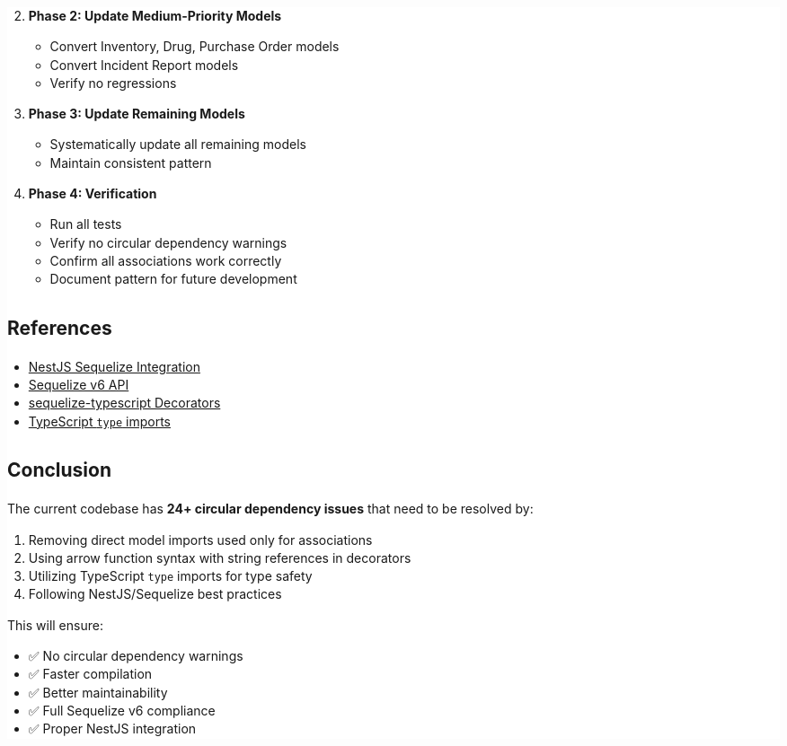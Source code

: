 2. **Phase 2: Update Medium-Priority Models**
   - Convert Inventory, Drug, Purchase Order models
   - Convert Incident Report models
   - Verify no regressions

3. **Phase 3: Update Remaining Models**
   - Systematically update all remaining models
   - Maintain consistent pattern

4. **Phase 4: Verification**
   - Run all tests
   - Verify no circular dependency warnings
   - Confirm all associations work correctly
   - Document pattern for future development

## References

- [NestJS Sequelize Integration](https://docs.nestjs.com/techniques/database#sequelize-integration)
- [Sequelize v6 API](https://sequelize.org/api/v6/identifiers)
- [sequelize-typescript Decorators](https://github.com/sequelize/sequelize-typescript)
- [TypeScript `type` imports](https://www.typescriptlang.org/docs/handbook/release-notes/typescript-3-8.html#type-only-imports-and-export)

## Conclusion

The current codebase has **24+ circular dependency issues** that need to be resolved by:
1. Removing direct model imports used only for associations
2. Using arrow function syntax with string references in decorators
3. Utilizing TypeScript `type` imports for type safety
4. Following NestJS/Sequelize best practices

This will ensure:
- ✅ No circular dependency warnings
- ✅ Faster compilation
- ✅ Better maintainability
- ✅ Full Sequelize v6 compliance
- ✅ Proper NestJS integration
